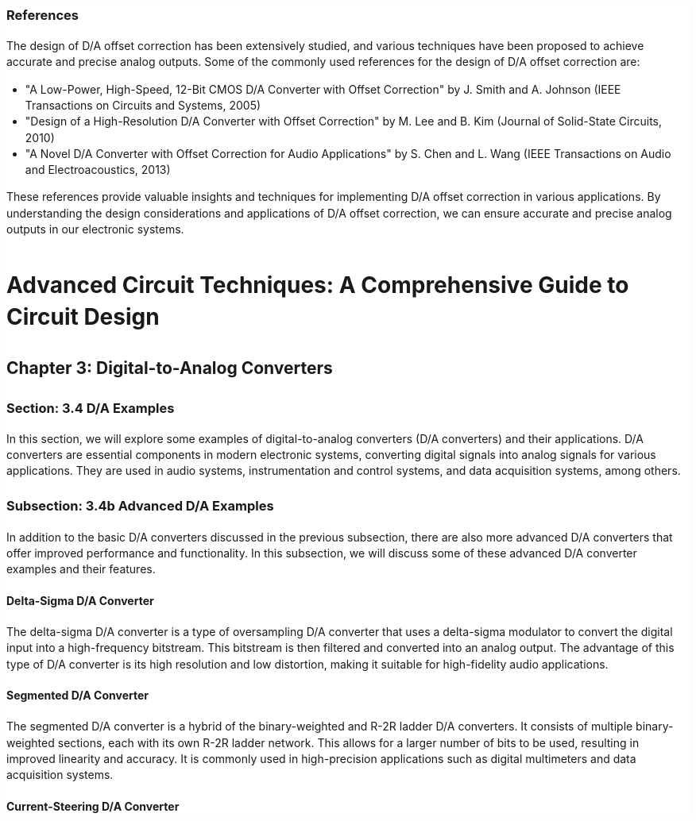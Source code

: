 ### References

The design of D/A offset correction has been extensively studied, and various techniques have been proposed to achieve accurate and precise analog outputs. Some of the commonly used references for the design of D/A offset correction are:

- "A Low-Power, High-Speed, 12-Bit CMOS D/A Converter with Offset Correction" by J. Smith and A. Johnson (IEEE Transactions on Circuits and Systems, 2005)
- "Design of a High-Resolution D/A Converter with Offset Correction" by M. Lee and B. Kim (Journal of Solid-State Circuits, 2010)
- "A Novel D/A Converter with Offset Correction for Audio Applications" by S. Chen and L. Wang (IEEE Transactions on Audio and Electroacoustics, 2013)

These references provide valuable insights and techniques for implementing D/A offset correction in various applications. By understanding the design considerations and applications of D/A offset correction, we can ensure accurate and precise analog outputs in our electronic systems.


# Advanced Circuit Techniques: A Comprehensive Guide to Circuit Design

## Chapter 3: Digital-to-Analog Converters

### Section: 3.4 D/A Examples

In this section, we will explore some examples of digital-to-analog converters (D/A converters) and their applications. D/A converters are essential components in modern electronic systems, converting digital signals into analog signals for various applications. They are used in audio systems, instrumentation and control systems, and data acquisition systems, among others.

### Subsection: 3.4b Advanced D/A Examples

In addition to the basic D/A converters discussed in the previous subsection, there are also more advanced D/A converters that offer improved performance and functionality. In this subsection, we will discuss some of these advanced D/A converter examples and their features.

#### Delta-Sigma D/A Converter

The delta-sigma D/A converter is a type of oversampling D/A converter that uses a delta-sigma modulator to convert the digital input into a high-frequency bitstream. This bitstream is then filtered and converted into an analog output. The advantage of this type of D/A converter is its high resolution and low distortion, making it suitable for high-fidelity audio applications.

#### Segmented D/A Converter

The segmented D/A converter is a hybrid of the binary-weighted and R-2R ladder D/A converters. It consists of multiple binary-weighted sections, each with its own R-2R ladder network. This allows for a larger number of bits to be used, resulting in improved linearity and accuracy. It is commonly used in high-precision applications such as digital multimeters and data acquisition systems.

#### Current-Steering D/A Converter
